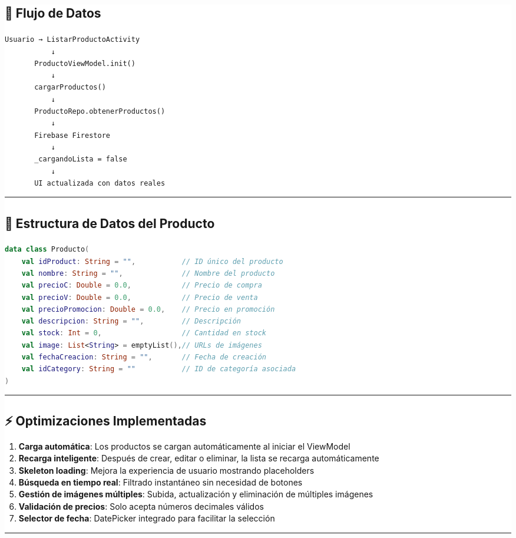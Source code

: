 
## 🎯 Flujo de Datos

```
Usuario → ListarProductoActivity
           ↓
       ProductoViewModel.init()
           ↓
       cargarProductos()
           ↓
       ProductoRepo.obtenerProductos()
           ↓
       Firebase Firestore
           ↓
       _cargandoLista = false
           ↓
       UI actualizada con datos reales
```

---

## 📝 Estructura de Datos del Producto

```kotlin
data class Producto(
    val idProduct: String = "",           // ID único del producto
    val nombre: String = "",              // Nombre del producto
    val precioC: Double = 0.0,            // Precio de compra
    val precioV: Double = 0.0,            // Precio de venta
    val precioPromocion: Double = 0.0,    // Precio en promoción
    val descripcion: String = "",         // Descripción
    val stock: Int = 0,                   // Cantidad en stock
    val image: List<String> = emptyList(),// URLs de imágenes
    val fechaCreacion: String = "",       // Fecha de creación
    val idCategory: String = ""           // ID de categoría asociada
)
```

---

## ⚡ Optimizaciones Implementadas

1. **Carga automática**: Los productos se cargan automáticamente al iniciar el ViewModel
2. **Recarga inteligente**: Después de crear, editar o eliminar, la lista se recarga automáticamente
3. **Skeleton loading**: Mejora la experiencia de usuario mostrando placeholders
4. **Búsqueda en tiempo real**: Filtrado instantáneo sin necesidad de botones
5. **Gestión de imágenes múltiples**: Subida, actualización y eliminación de múltiples imágenes
6. **Validación de precios**: Solo acepta números decimales válidos
7. **Selector de fecha**: DatePicker integrado para facilitar la selección

---
